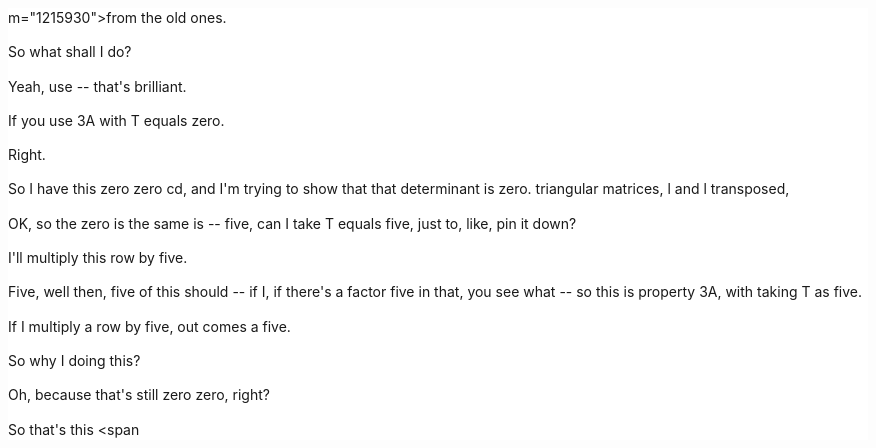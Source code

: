   m="1215930">from</span> <span m="1216100">the</span> <span
  m="1216220">old</span> <span m="1216430">ones.</span></p><p><span
  m="1216630">So</span> <span m="1216680">what</span> <span
  m="1220150">shall</span> <span m="1220280">I</span> <span
  m="1220370">do?</span></p><p><span m="1223210">Yeah,</span> <span
  m="1223450">use</span> <span m="1223760">--</span> <span
  m="1223790">that's</span> <span m="1224060">brilliant.</span></p><p><span
  m="1224690">If</span> <span m="1224750">you</span> <span
  m="1224840">use</span> <span m="1225080">3A</span> <span
  m="1225490">with</span> <span m="1225740">T</span> <span
  m="1225890">equals</span> <span m="1226160">zero.</span></p><p><span
  m="1226430">Right.</span></p><p><span m="1227350">So</span> <span
  m="1227530">I</span> <span m="1228150">have</span> <span
  m="1228920">this</span> <span m="1229520">zero</span> <span
  m="1230330">zero</span> <span m="1231380">cd,</span> <span
  m="1232070">and</span> <span m="1232410">I'm</span> <span
  m="1232760">trying</span> <span m="1233100">to</span> <span
  m="1233440">show</span> <span m="1233790">that</span> <span
  m="1234130">that</span> <span m="1234470">determinant</span> <span
  m="1234820">is</span> <span m="1235160">zero.</span> <span
  m="1235500">triangular</span> <span m="1235850">matrices,</span> <span
  m="1236190">l</span> <span m="1236530">and</span> <span m="1236880">l</span>
  <span m="1237220">transposed,</span></p><p><span m="1237560">OK,</span> <span
  m="1237910">so</span> <span m="1238250">the</span> <span
  m="1238590">zero</span> <span m="1238940">is</span> <span
  m="1239280">the</span> <span m="1239620">same</span> <span
  m="1239970">is</span> <span m="1240310">--</span> <span
  m="1240650">five,</span> <span m="1241000">can</span> <span
  m="1241340">I</span> <span m="1241680">take</span> <span m="1242030">T</span>
  <span m="1242370">equals</span> <span m="1242710">five,</span> <span
  m="1243060">just</span> <span m="1243400">to,</span> <span
  m="1243740">like,</span> <span m="1244090">pin</span> <span
  m="1244430">it</span> <span m="1244490">down?</span></p><p><span
  m="1245900">I'll</span> <span m="1246030">multiply</span> <span
  m="1246600">this</span> <span m="1246800">row</span> <span
  m="1247030">by</span> <span m="1247240">five.</span></p><p><span
  m="1248530">Five,</span> <span m="1249290">well</span> <span
  m="1249810">then,</span> <span m="1250430">five</span> <span
  m="1250910">of</span> <span m="1251090">this</span> <span
  m="1251910">should</span> <span m="1252410">--</span> <span
  m="1252440">if</span> <span m="1252610">I,</span> <span m="1252780">if</span>
  <span m="1252970">there's</span> <span m="1253200">a</span> <span
  m="1253330">factor</span> <span m="1253880">five</span> <span
  m="1255140">in</span> <span m="1256000">that,</span> <span
  m="1258640">you</span> <span m="1258700">see</span> <span
  m="1258880">what</span> <span m="1259420">--</span> <span
  m="1261300">so</span> <span m="1261410">this</span> <span
  m="1261590">is</span> <span m="1261780">property</span> <span
  m="1262300">3A,</span> <span m="1262890">with</span> <span
  m="1263430">taking</span> <span m="1264380">T</span> <span
  m="1264840">as</span> <span m="1265060">five.</span></p><p><span
  m="1265500">If</span> <span m="1265630">I</span> <span
  m="1265720">multiply</span> <span m="1266310">a</span> <span
  m="1266380">row</span> <span m="1266610">by</span> <span
  m="1266820">five,</span> <span m="1267590">out</span> <span
  m="1268000">comes</span> <span m="1268260">a</span> <span
  m="1268340">five.</span></p><p><span m="1268660">So</span> <span
  m="1269180">why</span> <span m="1270280">I</span> <span
  m="1270950">doing</span> <span m="1271700">this?</span></p><p><span
  m="1274450">Oh,</span> <span m="1274680">because</span> <span
  m="1275960">that's</span> <span m="1276950">still</span> <span
  m="1277460">zero</span> <span m="1277760">zero,</span> <span
  m="1277990">right?</span></p><p><span m="1279320">So</span> <span
  m="1279440">that's</span> <span m="1279730">this</span> <span